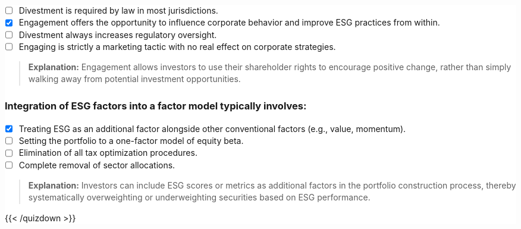 - [ ] Divestment is required by law in most jurisdictions.  
- [x] Engagement offers the opportunity to influence corporate behavior and improve ESG practices from within.  
- [ ] Divestment always increases regulatory oversight.  
- [ ] Engaging is strictly a marketing tactic with no real effect on corporate strategies.  

> **Explanation:** Engagement allows investors to use their shareholder rights to encourage positive change, rather than simply walking away from potential investment opportunities.


### Integration of ESG factors into a factor model typically involves:

- [x] Treating ESG as an additional factor alongside other conventional factors (e.g., value, momentum).  
- [ ] Setting the portfolio to a one-factor model of equity beta.  
- [ ] Elimination of all tax optimization procedures.  
- [ ] Complete removal of sector allocations.  

> **Explanation:** Investors can include ESG scores or metrics as additional factors in the portfolio construction process, thereby systematically overweighting or underweighting securities based on ESG performance.

{{< /quizdown >}}
